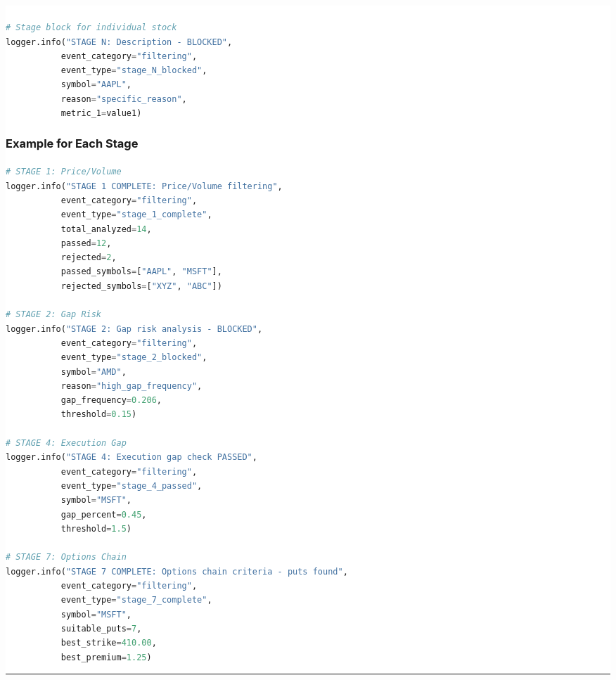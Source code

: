 ```python

# Stage block for individual stock
logger.info("STAGE N: Description - BLOCKED",
           event_category="filtering",
           event_type="stage_N_blocked",
           symbol="AAPL",
           reason="specific_reason",
           metric_1=value1)
```

### Example for Each Stage

```python
# STAGE 1: Price/Volume
logger.info("STAGE 1 COMPLETE: Price/Volume filtering",
           event_category="filtering",
           event_type="stage_1_complete",
           total_analyzed=14,
           passed=12,
           rejected=2,
           passed_symbols=["AAPL", "MSFT"],
           rejected_symbols=["XYZ", "ABC"])

# STAGE 2: Gap Risk
logger.info("STAGE 2: Gap risk analysis - BLOCKED",
           event_category="filtering",
           event_type="stage_2_blocked",
           symbol="AMD",
           reason="high_gap_frequency",
           gap_frequency=0.206,
           threshold=0.15)

# STAGE 4: Execution Gap
logger.info("STAGE 4: Execution gap check PASSED",
           event_category="filtering",
           event_type="stage_4_passed",
           symbol="MSFT",
           gap_percent=0.45,
           threshold=1.5)

# STAGE 7: Options Chain
logger.info("STAGE 7 COMPLETE: Options chain criteria - puts found",
           event_category="filtering",
           event_type="stage_7_complete",
           symbol="MSFT",
           suitable_puts=7,
           best_strike=410.00,
           best_premium=1.25)
```

---

